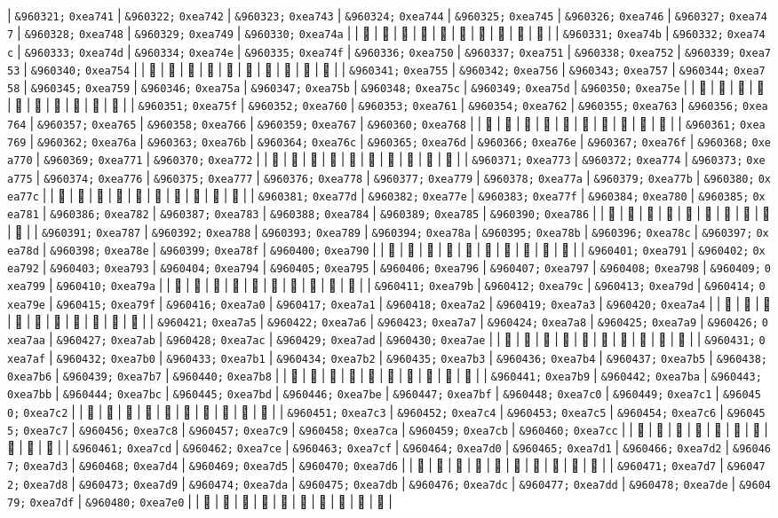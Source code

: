 | `&960321;` `0xea741` | `&960322;`  `0xea742` | `&960323;`  `0xea743` | `&960324;`  `0xea744` | `&960325;`  `0xea745` | `&960326;`  `0xea746` | `&960327;`  `0xea747` | `&960328;`  `0xea748` | `&960329;`  `0xea749` | `&960330;`  `0xea74a` | 
| &#960331; | &#960332; | &#960333; | &#960334; | &#960335; | &#960336; | &#960337; | &#960338; | &#960339; | &#960340; | 
| `&960331;` `0xea74b` | `&960332;`  `0xea74c` | `&960333;`  `0xea74d` | `&960334;`  `0xea74e` | `&960335;`  `0xea74f` | `&960336;`  `0xea750` | `&960337;`  `0xea751` | `&960338;`  `0xea752` | `&960339;`  `0xea753` | `&960340;`  `0xea754` | 
| &#960341; | &#960342; | &#960343; | &#960344; | &#960345; | &#960346; | &#960347; | &#960348; | &#960349; | &#960350; | 
| `&960341;` `0xea755` | `&960342;`  `0xea756` | `&960343;`  `0xea757` | `&960344;`  `0xea758` | `&960345;`  `0xea759` | `&960346;`  `0xea75a` | `&960347;`  `0xea75b` | `&960348;`  `0xea75c` | `&960349;`  `0xea75d` | `&960350;`  `0xea75e` | 
| &#960351; | &#960352; | &#960353; | &#960354; | &#960355; | &#960356; | &#960357; | &#960358; | &#960359; | &#960360; | 
| `&960351;` `0xea75f` | `&960352;`  `0xea760` | `&960353;`  `0xea761` | `&960354;`  `0xea762` | `&960355;`  `0xea763` | `&960356;`  `0xea764` | `&960357;`  `0xea765` | `&960358;`  `0xea766` | `&960359;`  `0xea767` | `&960360;`  `0xea768` | 
| &#960361; | &#960362; | &#960363; | &#960364; | &#960365; | &#960366; | &#960367; | &#960368; | &#960369; | &#960370; | 
| `&960361;` `0xea769` | `&960362;`  `0xea76a` | `&960363;`  `0xea76b` | `&960364;`  `0xea76c` | `&960365;`  `0xea76d` | `&960366;`  `0xea76e` | `&960367;`  `0xea76f` | `&960368;`  `0xea770` | `&960369;`  `0xea771` | `&960370;`  `0xea772` | 
| &#960371; | &#960372; | &#960373; | &#960374; | &#960375; | &#960376; | &#960377; | &#960378; | &#960379; | &#960380; | 
| `&960371;` `0xea773` | `&960372;`  `0xea774` | `&960373;`  `0xea775` | `&960374;`  `0xea776` | `&960375;`  `0xea777` | `&960376;`  `0xea778` | `&960377;`  `0xea779` | `&960378;`  `0xea77a` | `&960379;`  `0xea77b` | `&960380;`  `0xea77c` | 
| &#960381; | &#960382; | &#960383; | &#960384; | &#960385; | &#960386; | &#960387; | &#960388; | &#960389; | &#960390; | 
| `&960381;` `0xea77d` | `&960382;`  `0xea77e` | `&960383;`  `0xea77f` | `&960384;`  `0xea780` | `&960385;`  `0xea781` | `&960386;`  `0xea782` | `&960387;`  `0xea783` | `&960388;`  `0xea784` | `&960389;`  `0xea785` | `&960390;`  `0xea786` | 
| &#960391; | &#960392; | &#960393; | &#960394; | &#960395; | &#960396; | &#960397; | &#960398; | &#960399; | &#960400; | 
| `&960391;` `0xea787` | `&960392;`  `0xea788` | `&960393;`  `0xea789` | `&960394;`  `0xea78a` | `&960395;`  `0xea78b` | `&960396;`  `0xea78c` | `&960397;`  `0xea78d` | `&960398;`  `0xea78e` | `&960399;`  `0xea78f` | `&960400;`  `0xea790` | 
| &#960401; | &#960402; | &#960403; | &#960404; | &#960405; | &#960406; | &#960407; | &#960408; | &#960409; | &#960410; | 
| `&960401;` `0xea791` | `&960402;`  `0xea792` | `&960403;`  `0xea793` | `&960404;`  `0xea794` | `&960405;`  `0xea795` | `&960406;`  `0xea796` | `&960407;`  `0xea797` | `&960408;`  `0xea798` | `&960409;`  `0xea799` | `&960410;`  `0xea79a` | 
| &#960411; | &#960412; | &#960413; | &#960414; | &#960415; | &#960416; | &#960417; | &#960418; | &#960419; | &#960420; | 
| `&960411;` `0xea79b` | `&960412;`  `0xea79c` | `&960413;`  `0xea79d` | `&960414;`  `0xea79e` | `&960415;`  `0xea79f` | `&960416;`  `0xea7a0` | `&960417;`  `0xea7a1` | `&960418;`  `0xea7a2` | `&960419;`  `0xea7a3` | `&960420;`  `0xea7a4` | 
| &#960421; | &#960422; | &#960423; | &#960424; | &#960425; | &#960426; | &#960427; | &#960428; | &#960429; | &#960430; | 
| `&960421;` `0xea7a5` | `&960422;`  `0xea7a6` | `&960423;`  `0xea7a7` | `&960424;`  `0xea7a8` | `&960425;`  `0xea7a9` | `&960426;`  `0xea7aa` | `&960427;`  `0xea7ab` | `&960428;`  `0xea7ac` | `&960429;`  `0xea7ad` | `&960430;`  `0xea7ae` | 
| &#960431; | &#960432; | &#960433; | &#960434; | &#960435; | &#960436; | &#960437; | &#960438; | &#960439; | &#960440; | 
| `&960431;` `0xea7af` | `&960432;`  `0xea7b0` | `&960433;`  `0xea7b1` | `&960434;`  `0xea7b2` | `&960435;`  `0xea7b3` | `&960436;`  `0xea7b4` | `&960437;`  `0xea7b5` | `&960438;`  `0xea7b6` | `&960439;`  `0xea7b7` | `&960440;`  `0xea7b8` | 
| &#960441; | &#960442; | &#960443; | &#960444; | &#960445; | &#960446; | &#960447; | &#960448; | &#960449; | &#960450; | 
| `&960441;` `0xea7b9` | `&960442;`  `0xea7ba` | `&960443;`  `0xea7bb` | `&960444;`  `0xea7bc` | `&960445;`  `0xea7bd` | `&960446;`  `0xea7be` | `&960447;`  `0xea7bf` | `&960448;`  `0xea7c0` | `&960449;`  `0xea7c1` | `&960450;`  `0xea7c2` | 
| &#960451; | &#960452; | &#960453; | &#960454; | &#960455; | &#960456; | &#960457; | &#960458; | &#960459; | &#960460; | 
| `&960451;` `0xea7c3` | `&960452;`  `0xea7c4` | `&960453;`  `0xea7c5` | `&960454;`  `0xea7c6` | `&960455;`  `0xea7c7` | `&960456;`  `0xea7c8` | `&960457;`  `0xea7c9` | `&960458;`  `0xea7ca` | `&960459;`  `0xea7cb` | `&960460;`  `0xea7cc` | 
| &#960461; | &#960462; | &#960463; | &#960464; | &#960465; | &#960466; | &#960467; | &#960468; | &#960469; | &#960470; | 
| `&960461;` `0xea7cd` | `&960462;`  `0xea7ce` | `&960463;`  `0xea7cf` | `&960464;`  `0xea7d0` | `&960465;`  `0xea7d1` | `&960466;`  `0xea7d2` | `&960467;`  `0xea7d3` | `&960468;`  `0xea7d4` | `&960469;`  `0xea7d5` | `&960470;`  `0xea7d6` | 
| &#960471; | &#960472; | &#960473; | &#960474; | &#960475; | &#960476; | &#960477; | &#960478; | &#960479; | &#960480; | 
| `&960471;` `0xea7d7` | `&960472;`  `0xea7d8` | `&960473;`  `0xea7d9` | `&960474;`  `0xea7da` | `&960475;`  `0xea7db` | `&960476;`  `0xea7dc` | `&960477;`  `0xea7dd` | `&960478;`  `0xea7de` | `&960479;`  `0xea7df` | `&960480;`  `0xea7e0` | 
| &#960481; | &#960482; | &#960483; | &#960484; | &#960485; | &#960486; | &#960487; | &#960488; | &#960489; | &#960490; | 
